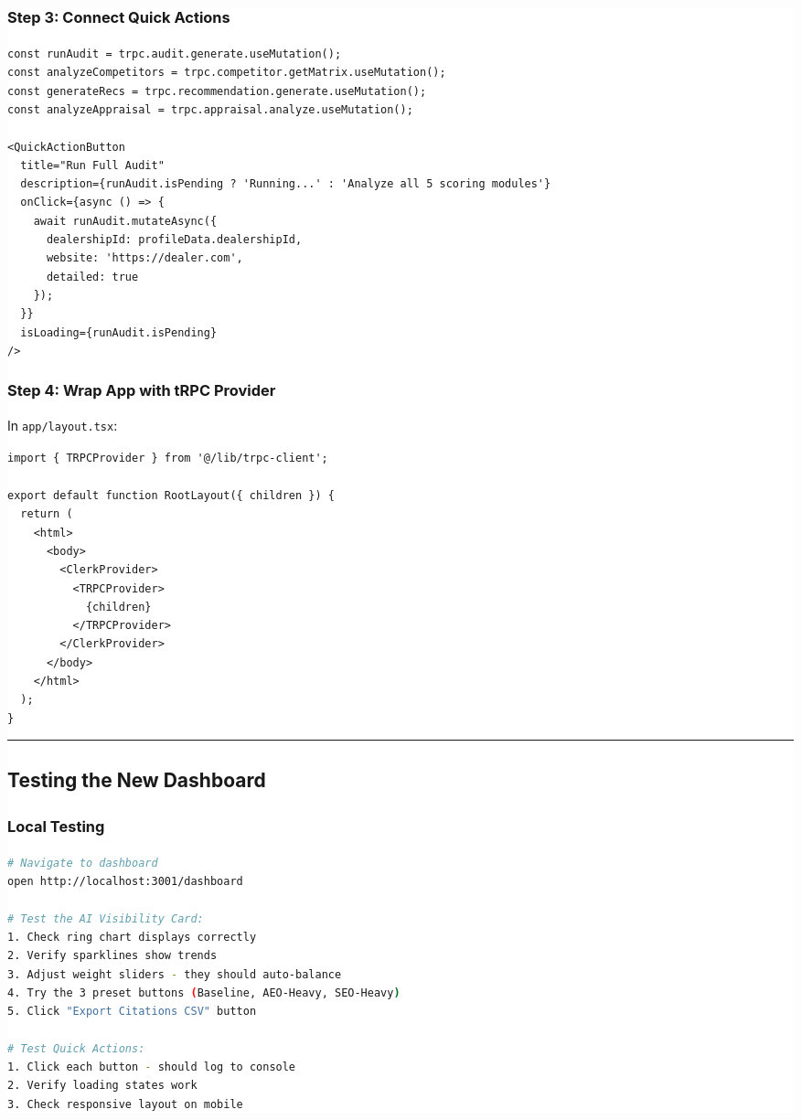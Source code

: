 ### Step 3: Connect Quick Actions

```tsx
const runAudit = trpc.audit.generate.useMutation();
const analyzeCompetitors = trpc.competitor.getMatrix.useMutation();
const generateRecs = trpc.recommendation.generate.useMutation();
const analyzeAppraisal = trpc.appraisal.analyze.useMutation();

<QuickActionButton
  title="Run Full Audit"
  description={runAudit.isPending ? 'Running...' : 'Analyze all 5 scoring modules'}
  onClick={async () => {
    await runAudit.mutateAsync({
      dealershipId: profileData.dealershipId,
      website: 'https://dealer.com',
      detailed: true
    });
  }}
  isLoading={runAudit.isPending}
/>
```

### Step 4: Wrap App with tRPC Provider

In `app/layout.tsx`:
```tsx
import { TRPCProvider } from '@/lib/trpc-client';

export default function RootLayout({ children }) {
  return (
    <html>
      <body>
        <ClerkProvider>
          <TRPCProvider>
            {children}
          </TRPCProvider>
        </ClerkProvider>
      </body>
    </html>
  );
}
```

---

## Testing the New Dashboard

### Local Testing
```bash
# Navigate to dashboard
open http://localhost:3001/dashboard

# Test the AI Visibility Card:
1. Check ring chart displays correctly
2. Verify sparklines show trends
3. Adjust weight sliders - they should auto-balance
4. Try the 3 preset buttons (Baseline, AEO-Heavy, SEO-Heavy)
5. Click "Export Citations CSV" button

# Test Quick Actions:
1. Click each button - should log to console
2. Verify loading states work
3. Check responsive layout on mobile
```